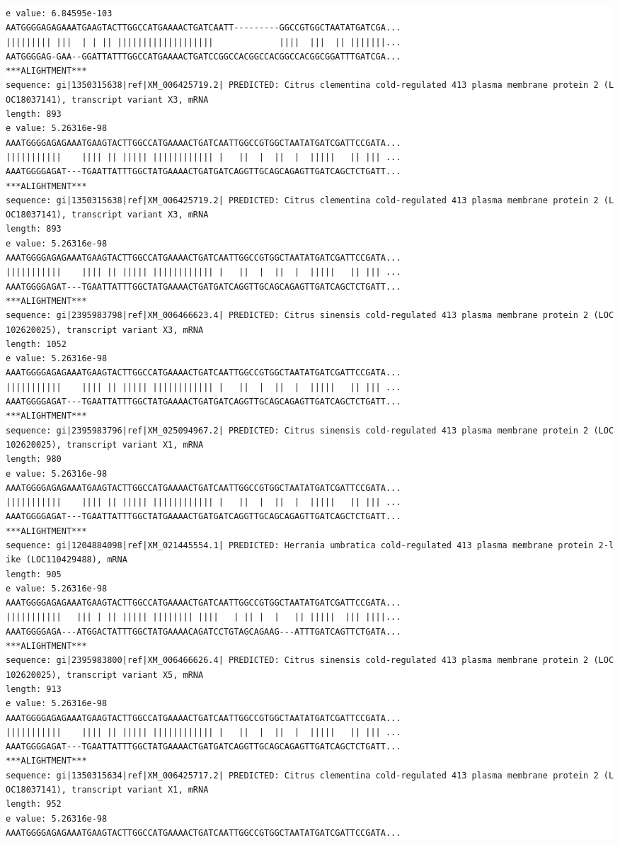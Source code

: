     e value: 6.84595e-103
    AATGGGGAGAGAAATGAAGTACTTGGCCATGAAAACTGATCAATT---------GGCCGTGGCTAATATGATCGA...
    ||||||||| |||  | | || |||||||||||||||||||             ||||  |||  || |||||||...
    AATGGGGAG-GAA--GGATTATTTGGCCATGAAAACTGATCCGGCCACGGCCACGGCCACGGCGGATTTGATCGA...
    ***ALIGHTMENT***
    sequence: gi|1350315638|ref|XM_006425719.2| PREDICTED: Citrus clementina cold-regulated 413 plasma membrane protein 2 (LOC18037141), transcript variant X3, mRNA
    length: 893
    e value: 5.26316e-98
    AAATGGGGAGAGAAATGAAGTACTTGGCCATGAAAACTGATCAATTGGCCGTGGCTAATATGATCGATTCCGATA...
    |||||||||||    |||| || ||||| |||||||||||| |   ||  |  ||  |  |||||   || ||| ...
    AAATGGGGAGAT---TGAATTATTTGGCTATGAAAACTGATGATCAGGTTGCAGCAGAGTTGATCAGCTCTGATT...
    ***ALIGHTMENT***
    sequence: gi|1350315638|ref|XM_006425719.2| PREDICTED: Citrus clementina cold-regulated 413 plasma membrane protein 2 (LOC18037141), transcript variant X3, mRNA
    length: 893
    e value: 5.26316e-98
    AAATGGGGAGAGAAATGAAGTACTTGGCCATGAAAACTGATCAATTGGCCGTGGCTAATATGATCGATTCCGATA...
    |||||||||||    |||| || ||||| |||||||||||| |   ||  |  ||  |  |||||   || ||| ...
    AAATGGGGAGAT---TGAATTATTTGGCTATGAAAACTGATGATCAGGTTGCAGCAGAGTTGATCAGCTCTGATT...
    ***ALIGHTMENT***
    sequence: gi|2395983798|ref|XM_006466623.4| PREDICTED: Citrus sinensis cold-regulated 413 plasma membrane protein 2 (LOC102620025), transcript variant X3, mRNA
    length: 1052
    e value: 5.26316e-98
    AAATGGGGAGAGAAATGAAGTACTTGGCCATGAAAACTGATCAATTGGCCGTGGCTAATATGATCGATTCCGATA...
    |||||||||||    |||| || ||||| |||||||||||| |   ||  |  ||  |  |||||   || ||| ...
    AAATGGGGAGAT---TGAATTATTTGGCTATGAAAACTGATGATCAGGTTGCAGCAGAGTTGATCAGCTCTGATT...
    ***ALIGHTMENT***
    sequence: gi|2395983796|ref|XM_025094967.2| PREDICTED: Citrus sinensis cold-regulated 413 plasma membrane protein 2 (LOC102620025), transcript variant X1, mRNA
    length: 980
    e value: 5.26316e-98
    AAATGGGGAGAGAAATGAAGTACTTGGCCATGAAAACTGATCAATTGGCCGTGGCTAATATGATCGATTCCGATA...
    |||||||||||    |||| || ||||| |||||||||||| |   ||  |  ||  |  |||||   || ||| ...
    AAATGGGGAGAT---TGAATTATTTGGCTATGAAAACTGATGATCAGGTTGCAGCAGAGTTGATCAGCTCTGATT...
    ***ALIGHTMENT***
    sequence: gi|1204884098|ref|XM_021445554.1| PREDICTED: Herrania umbratica cold-regulated 413 plasma membrane protein 2-like (LOC110429488), mRNA
    length: 905
    e value: 5.26316e-98
    AAATGGGGAGAGAAATGAAGTACTTGGCCATGAAAACTGATCAATTGGCCGTGGCTAATATGATCGATTCCGATA...
    |||||||||||   ||| | || ||||| |||||||| ||||   | || |  |   || |||||  ||| ||||...
    AAATGGGGAGA---ATGGACTATTTGGCTATGAAAACAGATCCTGTAGCAGAAG---ATTTGATCAGTTCTGATA...
    ***ALIGHTMENT***
    sequence: gi|2395983800|ref|XM_006466626.4| PREDICTED: Citrus sinensis cold-regulated 413 plasma membrane protein 2 (LOC102620025), transcript variant X5, mRNA
    length: 913
    e value: 5.26316e-98
    AAATGGGGAGAGAAATGAAGTACTTGGCCATGAAAACTGATCAATTGGCCGTGGCTAATATGATCGATTCCGATA...
    |||||||||||    |||| || ||||| |||||||||||| |   ||  |  ||  |  |||||   || ||| ...
    AAATGGGGAGAT---TGAATTATTTGGCTATGAAAACTGATGATCAGGTTGCAGCAGAGTTGATCAGCTCTGATT...
    ***ALIGHTMENT***
    sequence: gi|1350315634|ref|XM_006425717.2| PREDICTED: Citrus clementina cold-regulated 413 plasma membrane protein 2 (LOC18037141), transcript variant X1, mRNA
    length: 952
    e value: 5.26316e-98
    AAATGGGGAGAGAAATGAAGTACTTGGCCATGAAAACTGATCAATTGGCCGTGGCTAATATGATCGATTCCGATA...